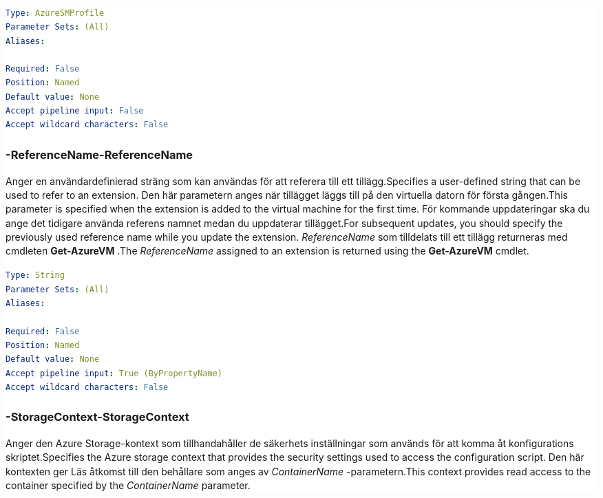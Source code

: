 ```yaml
Type: AzureSMProfile
Parameter Sets: (All)
Aliases:

Required: False
Position: Named
Default value: None
Accept pipeline input: False
Accept wildcard characters: False
```

### <span data-ttu-id="dcb48-154">-ReferenceName</span><span class="sxs-lookup"><span data-stu-id="dcb48-154">-ReferenceName</span></span>
<span data-ttu-id="dcb48-155">Anger en användardefinierad sträng som kan användas för att referera till ett tillägg.</span><span class="sxs-lookup"><span data-stu-id="dcb48-155">Specifies a user-defined string that can be used to refer to an extension.</span></span>
<span data-ttu-id="dcb48-156">Den här parametern anges när tillägget läggs till på den virtuella datorn för första gången.</span><span class="sxs-lookup"><span data-stu-id="dcb48-156">This parameter is specified when the extension is added to the virtual machine for the first time.</span></span>
<span data-ttu-id="dcb48-157">För kommande uppdateringar ska du ange det tidigare använda referens namnet medan du uppdaterar tillägget.</span><span class="sxs-lookup"><span data-stu-id="dcb48-157">For subsequent updates, you should specify the previously used reference name while you update the extension.</span></span>
<span data-ttu-id="dcb48-158">*ReferenceName* som tilldelats till ett tillägg returneras med cmdleten **Get-AzureVM** .</span><span class="sxs-lookup"><span data-stu-id="dcb48-158">The *ReferenceName* assigned to an extension is returned using the **Get-AzureVM** cmdlet.</span></span>

```yaml
Type: String
Parameter Sets: (All)
Aliases:

Required: False
Position: Named
Default value: None
Accept pipeline input: True (ByPropertyName)
Accept wildcard characters: False
```

### <span data-ttu-id="dcb48-159">-StorageContext</span><span class="sxs-lookup"><span data-stu-id="dcb48-159">-StorageContext</span></span>
<span data-ttu-id="dcb48-160">Anger den Azure Storage-kontext som tillhandahåller de säkerhets inställningar som används för att komma åt konfigurations skriptet.</span><span class="sxs-lookup"><span data-stu-id="dcb48-160">Specifies the Azure storage context that provides the security settings used to access the configuration script.</span></span>
<span data-ttu-id="dcb48-161">Den här kontexten ger Läs åtkomst till den behållare som anges av *ContainerName* -parametern.</span><span class="sxs-lookup"><span data-stu-id="dcb48-161">This context provides read access to the container specified by the *ContainerName* parameter.</span></span>
